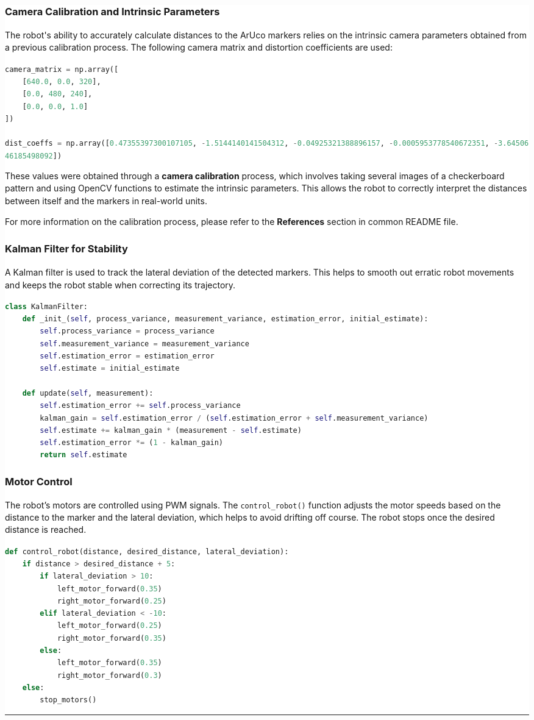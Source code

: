 ### **Camera Calibration and Intrinsic Parameters**
The robot's ability to accurately calculate distances to the ArUco markers relies on the intrinsic camera parameters obtained from a previous calibration process. The following camera matrix and distortion coefficients are used:

```python
camera_matrix = np.array([
    [640.0, 0.0, 320],
    [0.0, 480, 240],
    [0.0, 0.0, 1.0]
])

dist_coeffs = np.array([0.47355397300107105, -1.5144140141504312, -0.04925321388896157, -0.0005953778540672351, -3.6450646185498092])
```

These values were obtained through a **camera calibration** process, which involves taking several images of a checkerboard pattern and using OpenCV functions to estimate the intrinsic parameters. This allows the robot to correctly interpret the distances between itself and the markers in real-world units.

For more information on the calibration process, please refer to the **References** section in common README file.

### **Kalman Filter for Stability**
A Kalman filter is used to track the lateral deviation of the detected markers. This helps to smooth out erratic robot movements and keeps the robot stable when correcting its trajectory.

```python
class KalmanFilter:
    def _init_(self, process_variance, measurement_variance, estimation_error, initial_estimate):
        self.process_variance = process_variance
        self.measurement_variance = measurement_variance
        self.estimation_error = estimation_error
        self.estimate = initial_estimate

    def update(self, measurement):
        self.estimation_error += self.process_variance
        kalman_gain = self.estimation_error / (self.estimation_error + self.measurement_variance)
        self.estimate += kalman_gain * (measurement - self.estimate)
        self.estimation_error *= (1 - kalman_gain)
        return self.estimate
```

### **Motor Control**
The robot’s motors are controlled using PWM signals. The `control_robot()` function adjusts the motor speeds based on the distance to the marker and the lateral deviation, which helps to avoid drifting off course. The robot stops once the desired distance is reached.

```python
def control_robot(distance, desired_distance, lateral_deviation):
    if distance > desired_distance + 5:
        if lateral_deviation > 10:
            left_motor_forward(0.35)
            right_motor_forward(0.25)
        elif lateral_deviation < -10:
            left_motor_forward(0.25)
            right_motor_forward(0.35)
        else:
            left_motor_forward(0.35)
            right_motor_forward(0.3)
    else:
        stop_motors()
```

---